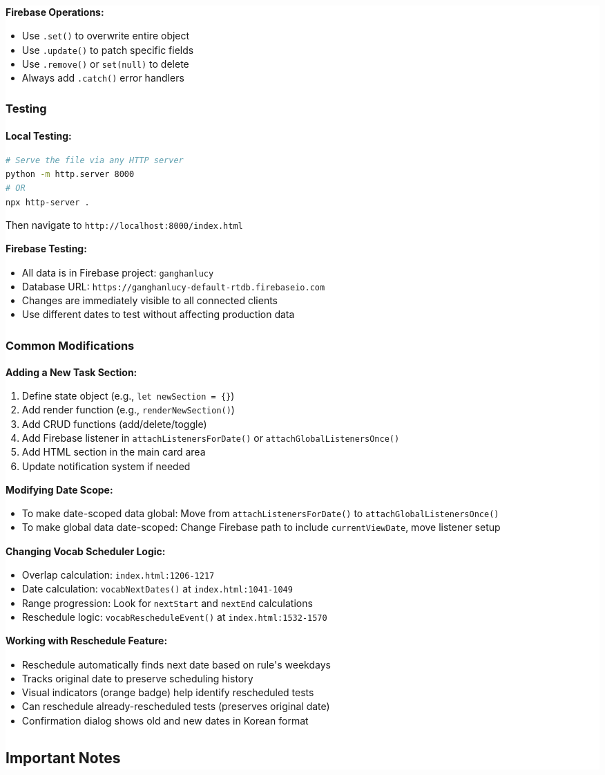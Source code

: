 **Firebase Operations:**
- Use `.set()` to overwrite entire object
- Use `.update()` to patch specific fields
- Use `.remove()` or `set(null)` to delete
- Always add `.catch()` error handlers

### Testing

**Local Testing:**
```bash
# Serve the file via any HTTP server
python -m http.server 8000
# OR
npx http-server .
```

Then navigate to `http://localhost:8000/index.html`

**Firebase Testing:**
- All data is in Firebase project: `ganghanlucy`
- Database URL: `https://ganghanlucy-default-rtdb.firebaseio.com`
- Changes are immediately visible to all connected clients
- Use different dates to test without affecting production data

### Common Modifications

**Adding a New Task Section:**
1. Define state object (e.g., `let newSection = {}`)
2. Add render function (e.g., `renderNewSection()`)
3. Add CRUD functions (add/delete/toggle)
4. Add Firebase listener in `attachListenersForDate()` or `attachGlobalListenersOnce()`
5. Add HTML section in the main card area
6. Update notification system if needed

**Modifying Date Scope:**
- To make date-scoped data global: Move from `attachListenersForDate()` to `attachGlobalListenersOnce()`
- To make global data date-scoped: Change Firebase path to include `currentViewDate`, move listener setup

**Changing Vocab Scheduler Logic:**
- Overlap calculation: `index.html:1206-1217`
- Date calculation: `vocabNextDates()` at `index.html:1041-1049`
- Range progression: Look for `nextStart` and `nextEnd` calculations
- Reschedule logic: `vocabRescheduleEvent()` at `index.html:1532-1570`

**Working with Reschedule Feature:**
- Reschedule automatically finds next date based on rule's weekdays
- Tracks original date to preserve scheduling history
- Visual indicators (orange badge) help identify rescheduled tests
- Can reschedule already-rescheduled tests (preserves original date)
- Confirmation dialog shows old and new dates in Korean format

## Important Notes

